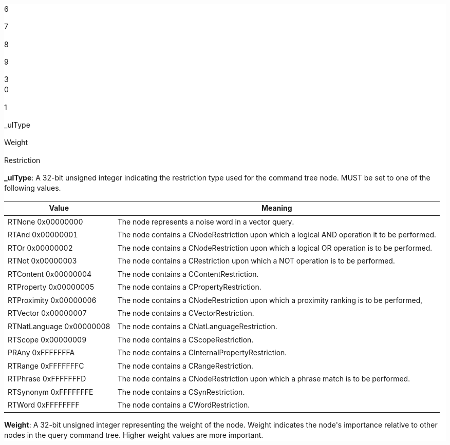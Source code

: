 6

7

8

9

3<br/> 0<br/>

1

\_ulType

Weight

Restriction



 

**\_ulType**: A 32-bit unsigned integer indicating the restriction type used for the command tree node. MUST be set to one of the following values.



| Value                    | Meaning                                                                                     |
|--------------------------|---------------------------------------------------------------------------------------------|
| RTNone 0x00000000        | The node represents a noise word in a vector query.                                         |
| RTAnd 0x00000001         | The node contains a CNodeRestriction upon which a logical AND operation it to be performed. |
| RTOr 0x00000002          | The node contains a CNodeRestriction upon which a logical OR operation is to be performed.  |
| RTNot 0x00000003         | The node contains a CRestriction upon which a NOT operation is to be performed.             |
| RTContent 0x00000004     | The node contains a CContentRestriction.                                                    |
| RTProperty 0x00000005    | The node contains a CPropertyRestriction.                                                   |
| RTProximity 0x00000006   | The node contains a CNodeRestriction upon which a proximity ranking is to be performed,     |
| RTVector 0x00000007      | The node contains a CVectorRestriction.                                                     |
| RTNatLanguage 0x00000008 | The node contains a CNatLanguageRestriction.                                                |
| RTScope 0x00000009       | The node contains a CScopeRestriction.                                                      |
| PRAny 0xFFFFFFFA         | The node contains a CInternalPropertyRestriction.                                           |
| RTRange 0xFFFFFFFC       | The node contains a CRangeRestriction.                                                      |
| RTPhrase 0xFFFFFFFD      | The node contains a CNodeRestriction upon which a phrase match is to be performed.          |
| RTSynonym 0xFFFFFFFE     | The node contains a CSynRestriction.                                                        |
| RTWord 0xFFFFFFFF        | The node contains a CWordRestriction.                                                       |



 

**Weight**: A 32-bit unsigned integer representing the weight of the node. Weight indicates the node's importance relative to other nodes in the query command tree. Higher weight values are more important.
